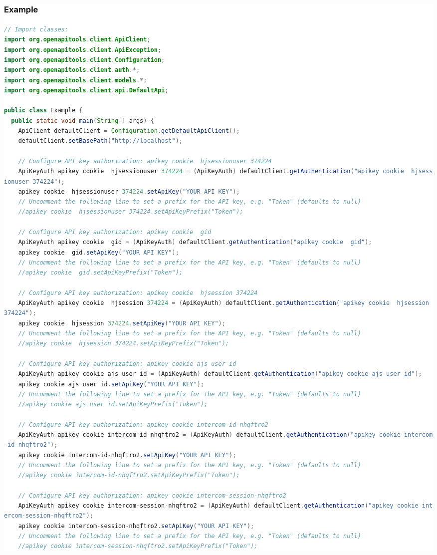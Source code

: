 ### Example
```java
// Import classes:
import org.openapitools.client.ApiClient;
import org.openapitools.client.ApiException;
import org.openapitools.client.Configuration;
import org.openapitools.client.auth.*;
import org.openapitools.client.models.*;
import org.openapitools.client.api.DefaultApi;

public class Example {
  public static void main(String[] args) {
    ApiClient defaultClient = Configuration.getDefaultApiClient();
    defaultClient.setBasePath("http://localhost");
    
    // Configure API key authorization: apikey cookie  hjsessionuser 374224
    ApiKeyAuth apikey cookie  hjsessionuser 374224 = (ApiKeyAuth) defaultClient.getAuthentication("apikey cookie  hjsessionuser 374224");
    apikey cookie  hjsessionuser 374224.setApiKey("YOUR API KEY");
    // Uncomment the following line to set a prefix for the API key, e.g. "Token" (defaults to null)
    //apikey cookie  hjsessionuser 374224.setApiKeyPrefix("Token");

    // Configure API key authorization: apikey cookie  gid
    ApiKeyAuth apikey cookie  gid = (ApiKeyAuth) defaultClient.getAuthentication("apikey cookie  gid");
    apikey cookie  gid.setApiKey("YOUR API KEY");
    // Uncomment the following line to set a prefix for the API key, e.g. "Token" (defaults to null)
    //apikey cookie  gid.setApiKeyPrefix("Token");

    // Configure API key authorization: apikey cookie  hjsession 374224
    ApiKeyAuth apikey cookie  hjsession 374224 = (ApiKeyAuth) defaultClient.getAuthentication("apikey cookie  hjsession 374224");
    apikey cookie  hjsession 374224.setApiKey("YOUR API KEY");
    // Uncomment the following line to set a prefix for the API key, e.g. "Token" (defaults to null)
    //apikey cookie  hjsession 374224.setApiKeyPrefix("Token");

    // Configure API key authorization: apikey cookie ajs user id
    ApiKeyAuth apikey cookie ajs user id = (ApiKeyAuth) defaultClient.getAuthentication("apikey cookie ajs user id");
    apikey cookie ajs user id.setApiKey("YOUR API KEY");
    // Uncomment the following line to set a prefix for the API key, e.g. "Token" (defaults to null)
    //apikey cookie ajs user id.setApiKeyPrefix("Token");

    // Configure API key authorization: apikey cookie intercom-id-nhqftro2
    ApiKeyAuth apikey cookie intercom-id-nhqftro2 = (ApiKeyAuth) defaultClient.getAuthentication("apikey cookie intercom-id-nhqftro2");
    apikey cookie intercom-id-nhqftro2.setApiKey("YOUR API KEY");
    // Uncomment the following line to set a prefix for the API key, e.g. "Token" (defaults to null)
    //apikey cookie intercom-id-nhqftro2.setApiKeyPrefix("Token");

    // Configure API key authorization: apikey cookie intercom-session-nhqftro2
    ApiKeyAuth apikey cookie intercom-session-nhqftro2 = (ApiKeyAuth) defaultClient.getAuthentication("apikey cookie intercom-session-nhqftro2");
    apikey cookie intercom-session-nhqftro2.setApiKey("YOUR API KEY");
    // Uncomment the following line to set a prefix for the API key, e.g. "Token" (defaults to null)
    //apikey cookie intercom-session-nhqftro2.setApiKeyPrefix("Token");

```